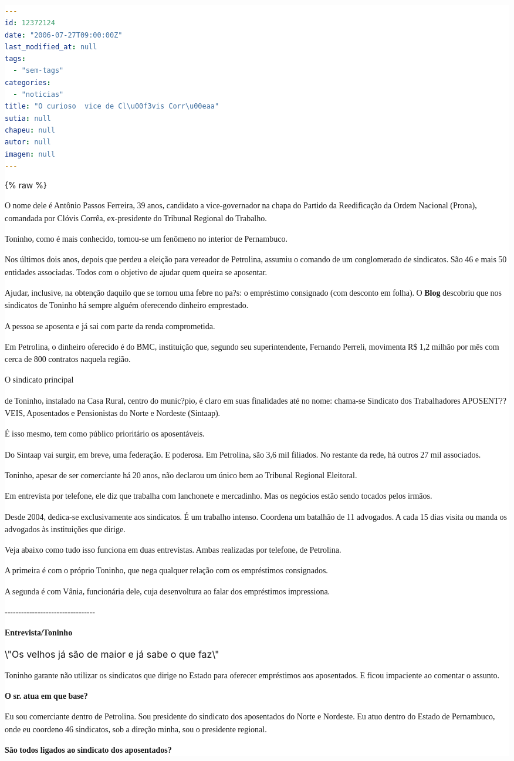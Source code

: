 ```yaml
---
id: 12372124
date: "2006-07-27T09:00:00Z"
last_modified_at: null
tags:
  - "sem-tags"
categories:
  - "noticias"
title: "O curioso  vice de Cl\u00f3vis Corr\u00eaa"
sutia: null
chapeu: null
autor: null
imagem: null
---
```

{\% raw %}
<p><P><FONT face=Verdana>O nome dele é Antônio Passos Ferreira, 39 anos, candidato a vice-governador na chapa do Partido da Reedificação da Ordem Nacional (Prona), comandada por Clóvis Corrêa, ex-presidente do Tribunal Regional do Trabalho.</FONT></P></p>
<p><P><FONT face=Verdana>Toninho, como é mais conhecido, tornou-se um fenômeno no interior de Pernambuco.</FONT></P></p>
<p><P><FONT face=Verdana>Nos últimos dois anos, depois que perdeu a eleição para vereador de Petrolina, assumiu o comando de um conglomerado de sindicatos. São 46 e mais 50 entidades associadas. Todos com o objetivo de ajudar quem queira se aposentar.</FONT></P></p>
<p><P><FONT face=Verdana>Ajudar, inclusive, na obtenção daquilo que se tornou uma febre no pa?s: o empréstimo consignado (com desconto em folha). O <STRONG>Blog</STRONG> descobriu que nos sindicatos de Toninho há sempre alguém oferecendo dinheiro emprestado.</FONT></P></p>
<p><P><FONT face=Verdana>A pessoa se aposenta e já sai com parte da renda comprometida. </FONT></P></p>
<p><P><FONT face=Verdana>Em Petrolina, o dinheiro oferecido é do BMC, instituição que, segundo seu superintendente, Fernando Perreli, movimenta R$ 1,2 milhão por mês com cerca de 800 contratos naquela região. </FONT></P></p>
<p><P><FONT face=Verdana>O sindicato principal</p>
<p> de Toninho, instalado na Casa Rural, centro do munic?pio, é claro em suas finalidades até no nome: chama-se Sindicato dos Trabalhadores APOSENT??VEIS, Aposentados e Pensionistas do Norte e Nordeste (Sintaap).</FONT></P></p>
<p><P><FONT face=Verdana>É isso mesmo, tem como público prioritário os aposentáveis.</FONT></P></p>
<p><P><FONT face=Verdana>Do Sintaap vai surgir, em breve, uma federação. E poderosa. Em Petrolina, são 3,6 mil filiados. No restante da rede, há outros 27 mil associados.</FONT></P></p>
<p><P><FONT face=Verdana>Toninho, apesar de ser comerciante há 20 anos, não declarou um único bem ao Tribunal Regional Eleitoral. </FONT></P></p>
<p><P><FONT face=Verdana>Em entrevista por telefone, ele diz que trabalha com lanchonete e mercadinho. Mas os negócios estão sendo tocados pelos irmãos.</FONT></P></p>
<p><P><FONT face=Verdana>Desde 2004,&nbsp;dedica-se exclusivamente aos sindicatos. É um trabalho intenso. Coordena um batalhão de 11 advogados. A cada 15 dias visita ou manda os advogados às instituições que dirige.</FONT></P></p>
<p><P><FONT face=Verdana>Veja abaixo como tudo isso funciona em duas entrevistas. Ambas realizadas por telefone, de Petrolina. </FONT></P></p>
<p><P><FONT face=Verdana>A primeira é com o próprio Toninho, que nega qualquer relação com os empréstimos consignados. </FONT></P></p>
<p><P><FONT face=Verdana>A segunda é com Vânia, funcionária dele, cuja desenvoltura ao falar dos empréstimos impressiona.</FONT></P></p>
<p><P><FONT face=Verdana>---------------------------------</FONT></P></p>
<p><P><FONT face=Verdana><STRONG>Entrevista/Toninho</STRONG></FONT></P></p>
<p><P><FONT size=3>\"Os velhos já são de maior e já sabe o que faz\"</FONT></P></p>
<p><P><FONT face=Verdana>Toninho garante não utilizar os sindicatos que dirige no Estado para oferecer empréstimos aos aposentados. E ficou impaciente ao comentar o assunto.</FONT></P></p>
<p><P><FONT face=Verdana><STRONG>O sr. atua em que base?</STRONG></FONT></P></p>
<p><P><FONT face=Verdana>Eu sou comerciante dentro de Petrolina. Sou presidente do sindicato dos aposentados do Norte e Nordeste. Eu atuo dentro do Estado de Pernambuco, onde eu coordeno 46 sindicatos, sob a direção minha, sou o presidente regional.</FONT></P><B></p>
<p><P><FONT face=Verdana>São todos ligados ao sindicato dos aposentados?</FONT></P></B></p>